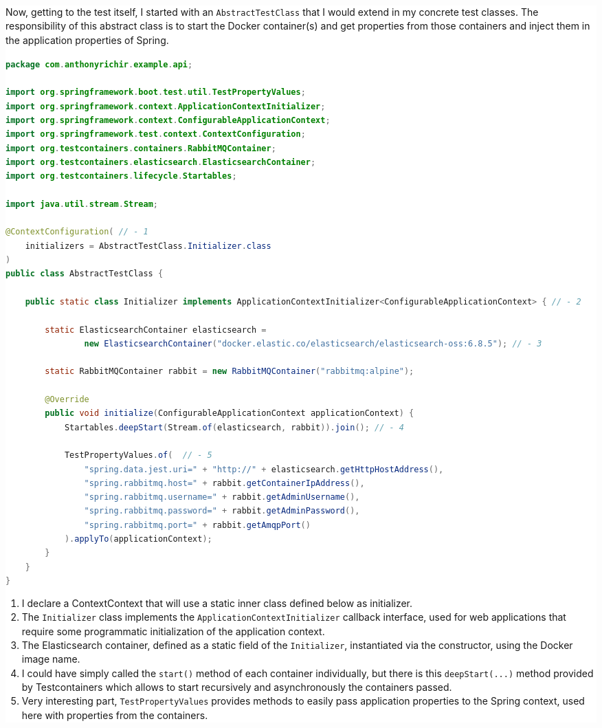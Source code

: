 Now, getting to the test itself, I started with an `AbstractTestClass` that I would extend in my concrete test classes.
The responsibility of this abstract class is to start the Docker container(s) and get properties from those containers and inject them in the application properties of Spring.
```java
package com.anthonyrichir.example.api;

import org.springframework.boot.test.util.TestPropertyValues;
import org.springframework.context.ApplicationContextInitializer;
import org.springframework.context.ConfigurableApplicationContext;
import org.springframework.test.context.ContextConfiguration;
import org.testcontainers.containers.RabbitMQContainer;
import org.testcontainers.elasticsearch.ElasticsearchContainer;
import org.testcontainers.lifecycle.Startables;

import java.util.stream.Stream;

@ContextConfiguration( // - 1
    initializers = AbstractTestClass.Initializer.class
)
public class AbstractTestClass {

    public static class Initializer implements ApplicationContextInitializer<ConfigurableApplicationContext> { // - 2

        static ElasticsearchContainer elasticsearch = 
                new ElasticsearchContainer("docker.elastic.co/elasticsearch/elasticsearch-oss:6.8.5"); // - 3

        static RabbitMQContainer rabbit = new RabbitMQContainer("rabbitmq:alpine");

        @Override
        public void initialize(ConfigurableApplicationContext applicationContext) {
            Startables.deepStart(Stream.of(elasticsearch, rabbit)).join(); // - 4

            TestPropertyValues.of(  // - 5
                "spring.data.jest.uri=" + "http://" + elasticsearch.getHttpHostAddress(),
                "spring.rabbitmq.host=" + rabbit.getContainerIpAddress(),
                "spring.rabbitmq.username=" + rabbit.getAdminUsername(),
                "spring.rabbitmq.password=" + rabbit.getAdminPassword(),
                "spring.rabbitmq.port=" + rabbit.getAmqpPort()
            ).applyTo(applicationContext);
        }
    }
}
```

1. I declare a ContextContext that will use a static inner class defined below as initializer.
2. The `Initializer` class implements the `ApplicationContextInitializer` callback interface, used for web applications that require some programmatic initialization of the application context.
3. The Elasticsearch container, defined as a static field of the `Initializer`, instantiated via the constructor, using the Docker image name.
4. I could have simply called the `start()` method of each container individually, but there is this `deepStart(...)` method provided by Testcontainers which allows to start recursively and asynchronously the containers passed.
5. Very interesting part, `TestPropertyValues` provides methods to easily pass application properties to the Spring context, used here with properties from the containers.
